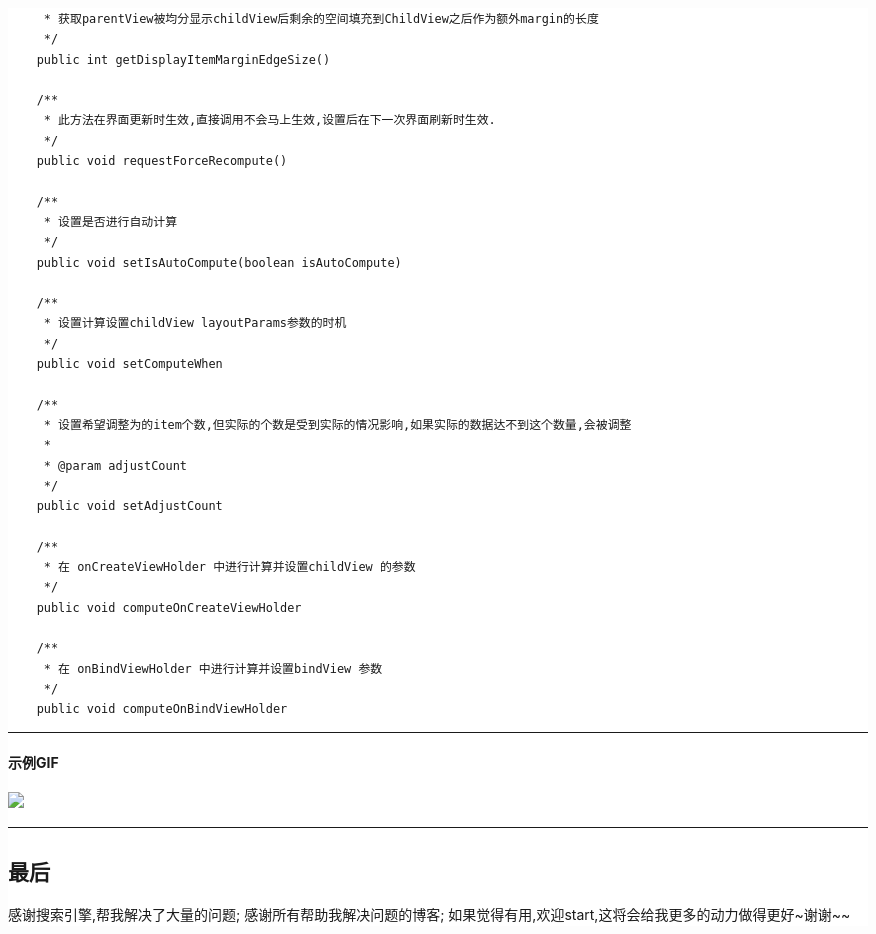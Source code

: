 ```
     * 获取parentView被均分显示childView后剩余的空间填充到ChildView之后作为额外margin的长度
     */
    public int getDisplayItemMarginEdgeSize() 

    /**
     * 此方法在界面更新时生效,直接调用不会马上生效,设置后在下一次界面刷新时生效.
     */
    public void requestForceRecompute()

    /**
     * 设置是否进行自动计算
     */
    public void setIsAutoCompute(boolean isAutoCompute)

    /**
     * 设置计算设置childView layoutParams参数的时机
     */
    public void setComputeWhen

    /**
     * 设置希望调整为的item个数,但实际的个数是受到实际的情况影响,如果实际的数据达不到这个数量,会被调整
     *
     * @param adjustCount
     */
    public void setAdjustCount

    /**
     * 在 onCreateViewHolder 中进行计算并设置childView 的参数
     */
    public void computeOnCreateViewHolder

    /**
     * 在 onBindViewHolder 中进行计算并设置bindView 参数
     */
    public void computeOnBindViewHolder
```

---

#### 示例GIF
![](https://github.com/CrazyTaro/recycle_header_adapter/raw/master/screenshot/autoFillAdjustCount.gif)

---

## 最后
感谢搜索引擎,帮我解决了大量的问题;
感谢所有帮助我解决问题的博客;
如果觉得有用,欢迎start,这将会给我更多的动力做得更好~谢谢~~

